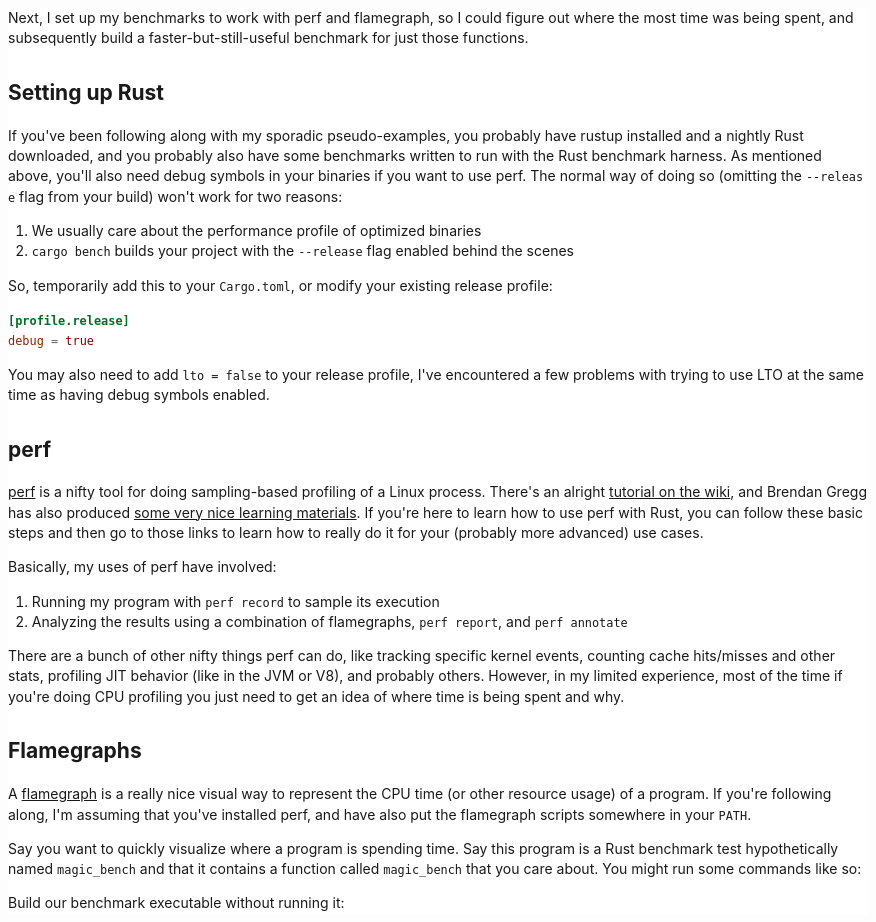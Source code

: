 Next, I set up my benchmarks to work with perf and flamegraph, so I could figure out where the most time was being spent, and subsequently build a faster-but-still-useful benchmark for just those functions.

## Setting up Rust

If you've been following along with my sporadic pseudo-examples, you probably have rustup installed and a nightly Rust downloaded, and you probably also have some benchmarks written to run with the Rust benchmark harness. As mentioned above, you'll also need debug symbols in your binaries if you want to use perf. The normal way of doing so (omitting the `--release` flag from your build) won't work for two reasons:

1. We usually care about the performance profile of optimized binaries
2. `cargo bench` builds your project with the `--release` flag enabled behind the scenes

So, temporarily add this to your `Cargo.toml`, or modify your existing release profile:

```toml
[profile.release]
debug = true
```

You may also need to add `lto = false` to your release profile, I've encountered a few problems with trying to use LTO at the same time as having debug symbols enabled.

## perf

[perf](https://perf.wiki.kernel.org/index.php/Main_Page) is a nifty tool for doing sampling-based profiling of a Linux process. There's an alright [tutorial on the wiki](https://perf.wiki.kernel.org/index.php/Tutorial), and Brendan Gregg has also produced [some very nice learning materials](http://www.brendangregg.com/perf.html). If you're here to learn how to use perf with Rust, you can follow these basic steps and then go to those links to learn how to really do it for your (probably more advanced) use cases.

Basically, my uses of perf have involved:

1. Running my program with `perf record` to sample its execution
2. Analyzing the results using a combination of flamegraphs, `perf report`, and `perf annotate`

There are a bunch of other nifty things perf can do, like tracking specific kernel events, counting cache hits/misses and other stats, profiling JIT behavior (like in the JVM or V8), and probably others. However, in my limited experience, most of the time if you're doing CPU profiling you just need to get an idea of where time is being spent and why.

## Flamegraphs

A [flamegraph](https://github.com/brendangregg/FlameGraph) is a really nice visual way to represent the CPU time (or other resource usage) of a program. If you're following along, I'm assuming that you've installed perf, and have also put the flamegraph scripts somewhere in your `PATH`.

Say you want to quickly visualize where a program is spending time. Say this program is a Rust benchmark test hypothetically named `magic_bench` and that it contains a function called `magic_bench` that you care about. You might run some commands like so:

Build our benchmark executable without running it:
